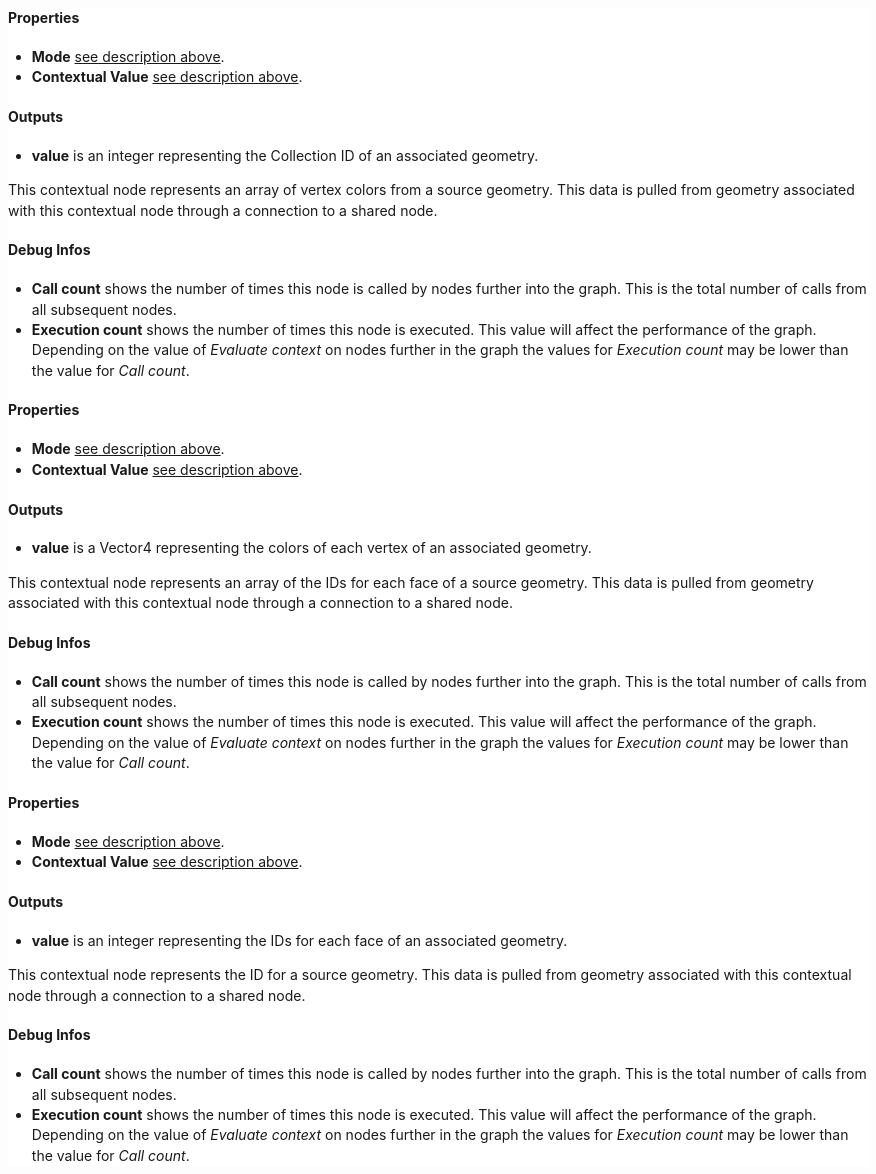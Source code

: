 #### Properties
- **Mode** [see description above](/toolsAndResources/nge/customFrames#contextual).
- **Contextual Value** [see description above](/toolsAndResources/nge/customFrames#contextual).

#### Outputs
- **value** is an integer representing the Collection ID of an associated geometry. 

<H3Image title="Colors" image="/img/tools/nge/colorsNode.jpg" alt="Colors node"/>
This contextual node represents an array of vertex colors from a source geometry. This data is pulled from geometry associated with this contextual node through a connection to a shared node. 

#### Debug Infos
- **Call count** shows the number of times this node is called by nodes further into the graph. This is the total number of calls from all subsequent nodes. 
- **Execution count** shows the number of times this node is executed. This value will affect the performance of the graph. Depending on the value of *Evaluate context* on nodes further in the graph the values for *Execution count* may be lower than the value for *Call count*. 

#### Properties
- **Mode** [see description above](/toolsAndResources/nge/customFrames#contextual).
- **Contextual Value** [see description above](/toolsAndResources/nge/customFrames#contextual).

#### Outputs
- **value** is a Vector4 representing the colors of each vertex of an associated geometry. 

<H3Image title="FaceID" image="/img/tools/nge/faceIDNode.jpg" alt="Face ID node"/>
This contextual node represents an array of the IDs for each face of a source geometry. This data is pulled from geometry associated with this contextual node through a connection to a shared node. 

#### Debug Infos
- **Call count** shows the number of times this node is called by nodes further into the graph. This is the total number of calls from all subsequent nodes. 
- **Execution count** shows the number of times this node is executed. This value will affect the performance of the graph. Depending on the value of *Evaluate context* on nodes further in the graph the values for *Execution count* may be lower than the value for *Call count*. 

#### Properties
- **Mode** [see description above](/toolsAndResources/nge/customFrames#contextual).
- **Contextual Value** [see description above](/toolsAndResources/nge/customFrames#contextual).

#### Outputs
- **value** is an integer representing the IDs for each face of an associated geometry. 

<H3Image title="GeometryID" image="/img/tools/nge/geometryIDNode.jpg" alt="Geometry ID node"/>
This contextual node represents the ID for a source geometry. This data is pulled from geometry associated with this contextual node through a connection to a shared node. 

#### Debug Infos
- **Call count** shows the number of times this node is called by nodes further into the graph. This is the total number of calls from all subsequent nodes. 
- **Execution count** shows the number of times this node is executed. This value will affect the performance of the graph. Depending on the value of *Evaluate context* on nodes further in the graph the values for *Execution count* may be lower than the value for *Call count*. 
